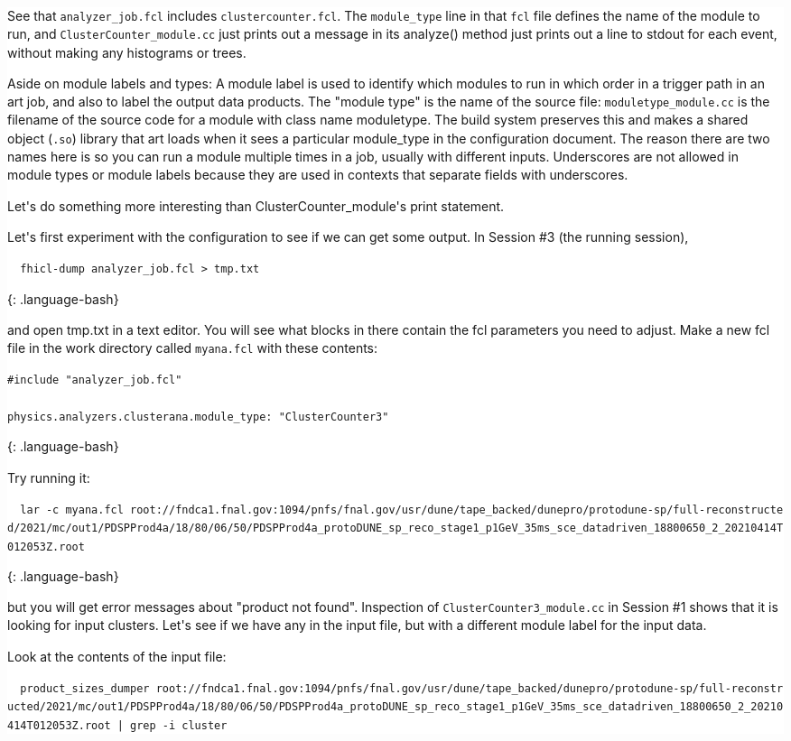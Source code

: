See that `analyzer_job.fcl` includes `clustercounter.fcl`.  The `module_type`
line in that `fcl` file defines the name of the module to run, and 
`ClusterCounter_module.cc` just prints out a message in its analyze() method
just prints out a line to stdout for each event, without making any 
histograms or trees.  

Aside on module labels and types:  A module label is used to identify
which modules to run in which order in a trigger path in an art job, and also
to label the output data products.  The "module type" is the name of the source
file:  `moduletype_module.cc` is the filename of the source code for a module
with class name moduletype.  The build system preserves this and makes a shared object (`.so`)
library that art loads when it sees a particular module_type in the configuration document.
The reason there are two names here is so you
can run a module multiple times in a job, usually with different inputs.  Underscores
are not allowed in module types or module labels because they are used in
contexts that separate fields with underscores.

Let's do something more interesting than ClusterCounter_module's print 
statement.

Let's first experiment with the configuration to see if we can get
some output.  In Session #3 (the running session),

~~~
  fhicl-dump analyzer_job.fcl > tmp.txt
~~~
{: .language-bash}

and open tmp.txt in a text editor.   You will see what blocks in there
contain the fcl parameters you need to adjust.
Make a new fcl file in the work directory
called `myana.fcl`  with these contents:

~~~
#include "analyzer_job.fcl"

physics.analyzers.clusterana.module_type: "ClusterCounter3"
~~~
{: .language-bash}

Try running it:

~~~
  lar -c myana.fcl root://fndca1.fnal.gov:1094/pnfs/fnal.gov/usr/dune/tape_backed/dunepro/protodune-sp/full-reconstructed/2021/mc/out1/PDSPProd4a/18/80/06/50/PDSPProd4a_protoDUNE_sp_reco_stage1_p1GeV_35ms_sce_datadriven_18800650_2_20210414T012053Z.root
~~~
{: .language-bash}


but you will get error messages about "product not found".
Inspection of `ClusterCounter3_module.cc` in Session #1 shows that it is
looking for input clusters.  Let's see if we have any in the input file,
but with a different module label for the input data.

Look at the contents of the input file:

~~~
  product_sizes_dumper root://fndca1.fnal.gov:1094/pnfs/fnal.gov/usr/dune/tape_backed/dunepro/protodune-sp/full-reconstructed/2021/mc/out1/PDSPProd4a/18/80/06/50/PDSPProd4a_protoDUNE_sp_reco_stage1_p1GeV_35ms_sce_datadriven_18800650_2_20210414T012053Z.root | grep -i cluster
~~~
